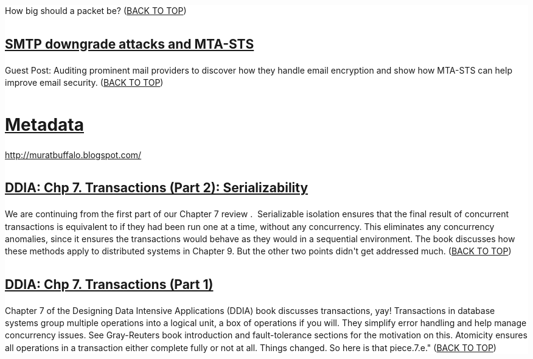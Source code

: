 
How big should a packet be?
 ([BACK TO TOP](#toc_6ba4b34a56a72f2f020a8ac82af5cecd))


<a name="f97121e785adbb4e27037fecd00bae36" />

## [SMTP downgrade attacks and MTA-STS](https://blog.apnic.net/2024/10/04/smtp-downgrade-attacks-and-mta-sts/)


Guest Post: Auditing prominent mail providers to discover how they handle email encryption and show how MTA-STS can help improve email security.
 ([BACK TO TOP](#toc_f97121e785adbb4e27037fecd00bae36))



<a name="c75a288075aba4f0ef3c2cbc4763a187" />

# [Metadata](http://muratbuffalo.blogspot.com/)

http://muratbuffalo.blogspot.com/



<a name="3c3411eef57ba48ed765b6a03ca4e359" />

## [DDIA: Chp 7. Transactions (Part 2): Serializability](http://muratbuffalo.blogspot.com/2024/10/ddia-chp-7-transactions-part-2.html)


We are continuing from the first part of our Chapter 7 review .  Serializable isolation ensures that the final result of concurrent transactions is equivalent to if they had been run one at a time, without any concurrency. This eliminates any concurrency anomalies, since it ensures the transactions would behave as they would in a sequential environment. The book discusses how these methods apply to distributed systems in Chapter 9. But the other two points didn&#39;t get addressed much.
 ([BACK TO TOP](#toc_3c3411eef57ba48ed765b6a03ca4e359))


<a name="2f87c513633838758eec5740db98ac24" />

## [DDIA: Chp 7. Transactions (Part 1)](http://muratbuffalo.blogspot.com/2024/10/ddia-chp-7-transactions-part-1.html)


Chapter 7 of the Designing Data Intensive Applications (DDIA) book discusses transactions, yay! Transactions in database systems group multiple operations into a logical unit, a box of operations if you will. They simplify error handling and help manage concurrency issues. See Gray-Reuters book introduction and fault-tolerance sections for the motivation on this. Atomicity ensures all operations in a transaction either complete fully or not at all. Things changed. So here is that piece.7.e.&#34;
 ([BACK TO TOP](#toc_2f87c513633838758eec5740db98ac24))


<a name="e5b829165423c62dc5f64e7b8c98d5ec" />
